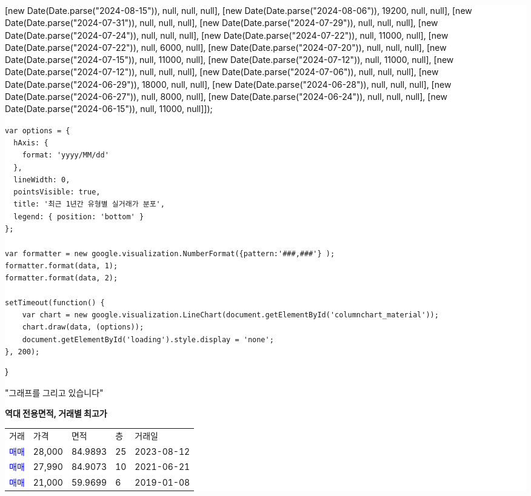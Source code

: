 [new Date(Date.parse("2024-08-15")), null, null, null], [new Date(Date.parse("2024-08-06")), 19200, null, null], [new Date(Date.parse("2024-07-31")), null, null, null], [new Date(Date.parse("2024-07-29")), null, null, null], [new Date(Date.parse("2024-07-24")), null, null, null], [new Date(Date.parse("2024-07-22")), null, 11000, null], [new Date(Date.parse("2024-07-22")), null, 6000, null], [new Date(Date.parse("2024-07-20")), null, null, null], [new Date(Date.parse("2024-07-15")), null, 11000, null], [new Date(Date.parse("2024-07-12")), null, 11000, null], [new Date(Date.parse("2024-07-12")), null, null, null], [new Date(Date.parse("2024-07-06")), null, null, null], [new Date(Date.parse("2024-06-29")), 18000, null, null], [new Date(Date.parse("2024-06-28")), null, null, null], [new Date(Date.parse("2024-06-27")), null, 8000, null], [new Date(Date.parse("2024-06-24")), null, null, null], [new Date(Date.parse("2024-06-15")), null, 11000, null]]);

    var options = {
      hAxis: {
        format: 'yyyy/MM/dd'
      },    
      lineWidth: 0,
      pointsVisible: true,    
      title: '최근 1년간 유형별 실거래가 분포',
      legend: { position: 'bottom' }
    };

    var formatter = new google.visualization.NumberFormat({pattern:'###,###'} );
    formatter.format(data, 1);
    formatter.format(data, 2);
    
    setTimeout(function() {
        var chart = new google.visualization.LineChart(document.getElementById('columnchart_material'));
        chart.draw(data, (options));
        document.getElementById('loading').style.display = 'none';
    }, 200);
  }
</script>


<div id="loading" style="z-index:20; display: block; margin-left: 0px">"그래프를 그리고 있습니다"</div>
<div id="columnchart_material" style="width: 95%; margin-left: 0px; display: block"></div>

<b>역대 전용면적, 거래별 최고가</b>
<table class="sortable">
    <tr>
      <td>거래</td>
      <td>가격</td>
      <td>면적</td>
      <td>층</td>
      <td>거래일</td>
    </tr>
        <tr>
          <td><a style="color: blue">매매</a></td>
          <td>28,000</td>
          <td>84.9893</td>
          <td>25</td>
          <td>2023-08-12</td>
        </tr>            <tr>
          <td><a style="color: blue">매매</a></td>
          <td>27,990</td>
          <td>84.9073</td>
          <td>10</td>
          <td>2021-06-21</td>
        </tr>            <tr>
          <td><a style="color: blue">매매</a></td>
          <td>21,000</td>
          <td>59.9699</td>
          <td>6</td>
          <td>2019-01-08</td>
        </tr>        
        <tr>